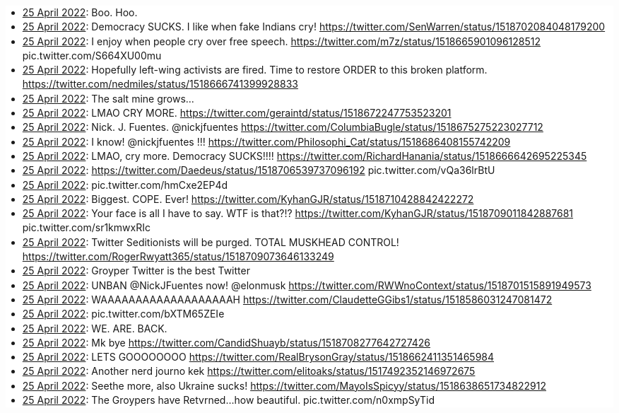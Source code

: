 * [25 April 2022](https://web.archive.org/web/20220425221141/https://twitter.com/PoliticsChief/status/1518714228089278467): Boo. Hoo. 
* [25 April 2022](https://web.archive.org/web/20220425221047/https://twitter.com/PoliticsChief/status/1518714118903156737): Democracy SUCKS. I like when fake Indians cry! https://twitter.com/SenWarren/status/1518702084048179200 
* [25 April 2022](https://web.archive.org/web/20220425221400/https://twitter.com/PoliticsChief/status/1518713651145986048): I enjoy when people cry over free speech.  https://twitter.com/m7z/status/1518665901096128512  pic.twitter.com/S664XU00mu 
* [25 April 2022](https://web.archive.org/web/20220425220800/https://twitter.com/PoliticsChief/status/1518713326225797120): Hopefully left-wing activists are fired. Time to restore ORDER to this broken platform. https://twitter.com/nedmiles/status/1518666741399928833 
* [25 April 2022](https://web.archive.org/web/20220425220651/https://twitter.com/PoliticsChief/status/1518713045035495426): The salt mine grows... 
* [25 April 2022](https://web.archive.org/web/20220425220614/https://twitter.com/PoliticsChief/status/1518712949547880449): LMAO CRY MORE. https://twitter.com/geraintd/status/1518672247753523201 
* [25 April 2022](https://web.archive.org/web/20220425220455/https://twitter.com/PoliticsChief/status/1518712463902007298): Nick. J. Fuentes.  @nickjfuentes  https://twitter.com/ColumbiaBugle/status/1518675275223027712 
* [25 April 2022](https://web.archive.org/web/20220425220343/https://twitter.com/PoliticsChief/status/1518712191633002498): I know!  @nickjfuentes !!! https://twitter.com/Philosophi_Cat/status/1518686408155742209 
* [25 April 2022](https://web.archive.org/web/20220425220224/https://twitter.com/PoliticsChief/status/1518711791706062848): LMAO, cry more. Democracy SUCKS!!!! https://twitter.com/RichardHanania/status/1518666642695225345 
* [25 April 2022](https://web.archive.org/web/20220425215903/https://twitter.com/PoliticsChief/status/1518711021220864006): https://twitter.com/Daedeus/status/1518706539737096192  pic.twitter.com/vQa36lrBtU 
* [25 April 2022](https://web.archive.org/web/20220425215831/https://twitter.com/PoliticsChief/status/1518710925385158656): pic.twitter.com/hmCxe2EP4d 
* [25 April 2022](https://web.archive.org/web/20220425215650/https://twitter.com/PoliticsChief/status/1518710537672134658): Biggest. COPE. Ever! https://twitter.com/KyhanGJR/status/1518710428842422272 
* [25 April 2022](https://web.archive.org/web/20220425215442/https://twitter.com/PoliticsChief/status/1518709976407101442): Your face is all I have to say. WTF is that?!?  https://twitter.com/KyhanGJR/status/1518709011842887681  pic.twitter.com/sr1kmwxRIc 
* [25 April 2022](https://web.archive.org/web/20220425215341/https://twitter.com/PoliticsChief/status/1518709813764669442): Twitter Seditionists will be purged. TOTAL MUSKHEAD CONTROL! https://twitter.com/RogerRwyatt365/status/1518709073646133249 
* [25 April 2022](https://web.archive.org/web/20220425215328/https://twitter.com/PoliticsChief/status/1518709612433887232): Groyper Twitter is the best Twitter 
* [25 April 2022](https://web.archive.org/web/20220425215141/https://twitter.com/PoliticsChief/status/1518709165748854785): UNBAN  @NickJFuentes  now!  @elonmusk  https://twitter.com/RWWnoContext/status/1518701515891949573 
* [25 April 2022](https://web.archive.org/web/20220425215016/https://twitter.com/PoliticsChief/status/1518708921116270592): WAAAAAAAAAAAAAAAAAAAH https://twitter.com/ClaudetteGGibs1/status/1518586031247081472 
* [25 April 2022](https://web.archive.org/web/20220425215139/https://twitter.com/PoliticsChief/status/1518708739720765442): pic.twitter.com/bXTM65ZEIe 
* [25 April 2022](https://web.archive.org/web/20220425214852/https://twitter.com/PoliticsChief/status/1518708536334860288): WE. ARE. BACK. 
* [25 April 2022](https://web.archive.org/web/20220425214813/https://twitter.com/PoliticsChief/status/1518708390490480640): Mk bye https://twitter.com/CandidShuayb/status/1518708277642727426 
* [25 April 2022](https://web.archive.org/web/20220425214837/https://twitter.com/PoliticsChief/status/1518708275797270528): LETS GOOOOOOOO https://twitter.com/RealBrysonGray/status/1518662411351465984 
* [25 April 2022](https://web.archive.org/web/20220425214743/https://twitter.com/PoliticsChief/status/1518708156880277506): Another nerd journo kek https://twitter.com/elitoaks/status/1517492352146972675 
* [25 April 2022](https://web.archive.org/web/20220425214631/https://twitter.com/PoliticsChief/status/1518707975820566529): Seethe more, also Ukraine sucks! https://twitter.com/MayoIsSpicyy/status/1518638651734822912 
* [25 April 2022](https://web.archive.org/web/20220425214617/https://twitter.com/PoliticsChief/status/1518707882606440449): The Groypers have Retvrned...how beautiful. pic.twitter.com/n0xmpSyTid 